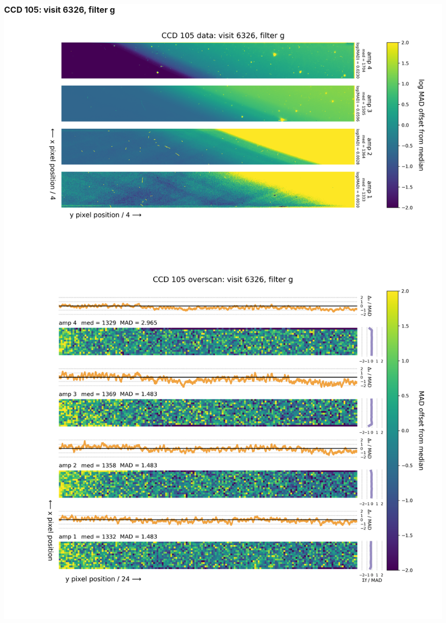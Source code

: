 ### CCD 105: visit 6326, filter g![](ccd105_visit6326_g_data.png)
![](ccd105_visit6326_g_overscan.png)